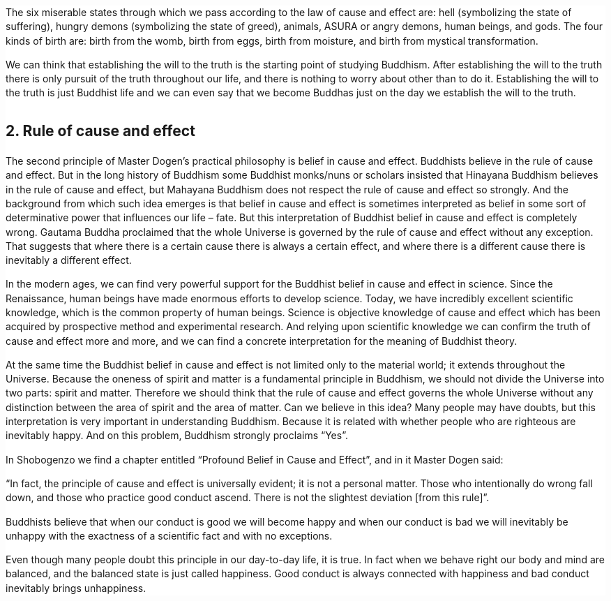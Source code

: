 The six miserable states through which we pass according to the law of cause and effect are: hell (symbolizing the state of suffering), hungry demons (symbolizing the state of greed), animals, ASURA or angry demons, human beings, and gods.
The four kinds of birth are: birth from the womb, birth from eggs, birth from moisture, and birth from mystical transformation.

We can think that establishing the will to the truth is the starting point of studying Buddhism. After establishing the will to the truth there is only pursuit of the truth throughout our life, and there is nothing to worry about other than to do it. Establishing the will to the truth is just Buddhist life and we can even say that we become Buddhas just on the day we establish the will to the truth.

## 2\. Rule of cause and effect

The second principle of Master Dogen’s practical philosophy is belief in cause and effect. Buddhists believe in the rule of cause and effect. But in the long history of Buddhism some Buddhist monks/nuns or scholars insisted that Hinayana Buddhism believes in the rule of cause and effect, but Mahayana Buddhism does not respect the rule of cause and effect so strongly. And the background from which such idea emerges is that belief in cause and effect is sometimes interpreted as belief in some sort of determinative power that influences our life – fate. But this interpretation of Buddhist belief in cause and effect is completely wrong. Gautama Buddha proclaimed that the whole Universe is governed by the rule of cause and effect without any exception. That suggests that where there is a certain cause there is always a certain effect, and where there is a different cause there is inevitably a different effect. 

In the modern ages, we can find very powerful support for the Buddhist belief in cause and effect in science. Since the Renaissance, human beings have made enormous efforts to develop science. Today, we have incredibly excellent scientific knowledge, which is the common property of human beings. Science is objective knowledge of cause and effect which has been acquired by prospective method and experimental research. And relying upon scientific knowledge we can confirm the truth of cause and effect more and more, and we can find a concrete interpretation for the meaning of Buddhist theory.

At the same time the Buddhist belief in cause and effect is not limited only to the material world; it extends throughout the Universe. Because the oneness of spirit and matter is a fundamental principle in Buddhism, we should not divide the Universe into two parts: spirit and matter. Therefore we should think that the rule of cause and effect governs the whole Universe without any distinction between the area of spirit and the area of matter. Can we believe in this idea? Many people may have doubts, but this interpretation is very important in understanding Buddhism. Because it is related with whether people who are righteous are inevitably happy. And on this problem, Buddhism strongly proclaims “Yes”.

In Shobogenzo we find a chapter entitled “Profound Belief in Cause and Effect”, and in it Master Dogen said:

“In fact, the principle of cause and effect is universally evident; it is not a personal matter. Those who intentionally do wrong fall down, and those who practice good conduct ascend. There is not the slightest deviation [from this rule]”.

Buddhists believe that when our conduct is good we will become happy and when our conduct is bad we will inevitably be unhappy with the exactness of a scientific fact and with no exceptions.

Even though many people doubt this principle in our day-to-day life, it is true. In fact when we behave right our body and mind are balanced, and the balanced state is just called happiness. Good conduct is always connected with happiness and bad conduct inevitably brings unhappiness.
